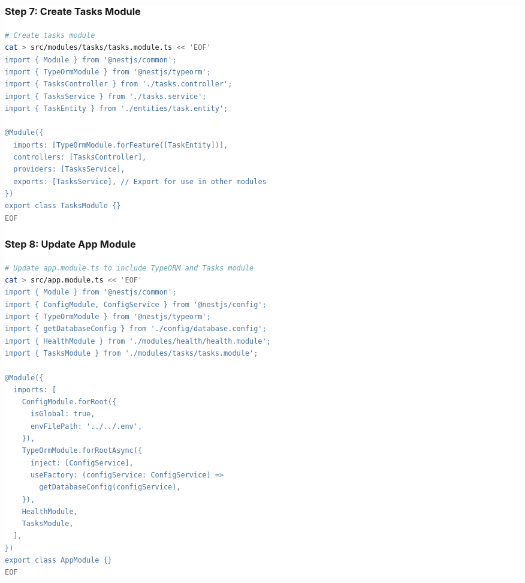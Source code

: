 ### Step 7: Create Tasks Module

```bash
# Create tasks module
cat > src/modules/tasks/tasks.module.ts << 'EOF'
import { Module } from '@nestjs/common';
import { TypeOrmModule } from '@nestjs/typeorm';
import { TasksController } from './tasks.controller';
import { TasksService } from './tasks.service';
import { TaskEntity } from './entities/task.entity';

@Module({
  imports: [TypeOrmModule.forFeature([TaskEntity])],
  controllers: [TasksController],
  providers: [TasksService],
  exports: [TasksService], // Export for use in other modules
})
export class TasksModule {}
EOF
```

### Step 8: Update App Module

```bash
# Update app.module.ts to include TypeORM and Tasks module
cat > src/app.module.ts << 'EOF'
import { Module } from '@nestjs/common';
import { ConfigModule, ConfigService } from '@nestjs/config';
import { TypeOrmModule } from '@nestjs/typeorm';
import { getDatabaseConfig } from './config/database.config';
import { HealthModule } from './modules/health/health.module';
import { TasksModule } from './modules/tasks/tasks.module';

@Module({
  imports: [
    ConfigModule.forRoot({
      isGlobal: true,
      envFilePath: '../../.env',
    }),
    TypeOrmModule.forRootAsync({
      inject: [ConfigService],
      useFactory: (configService: ConfigService) =>
        getDatabaseConfig(configService),
    }),
    HealthModule,
    TasksModule,
  ],
})
export class AppModule {}
EOF
```
